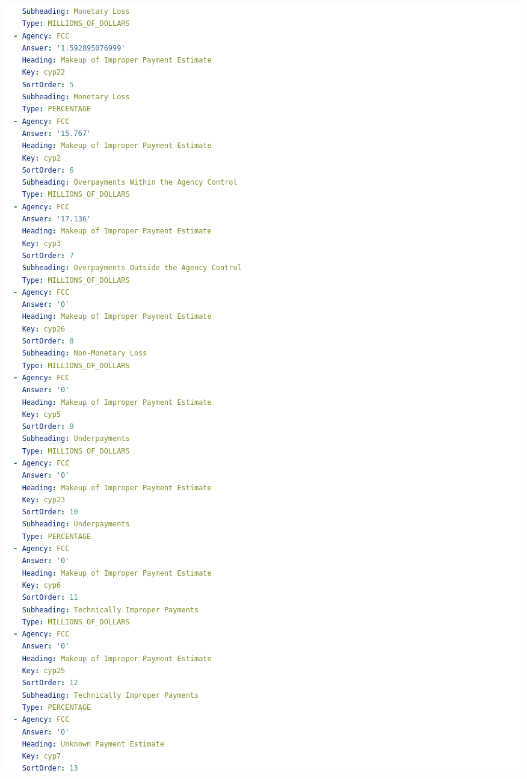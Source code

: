 ```yaml
    Subheading: Monetary Loss
    Type: MILLIONS_OF_DOLLARS
  - Agency: FCC
    Answer: '1.592895076999'
    Heading: Makeup of Improper Payment Estimate
    Key: cyp22
    SortOrder: 5
    Subheading: Monetary Loss
    Type: PERCENTAGE
  - Agency: FCC
    Answer: '15.767'
    Heading: Makeup of Improper Payment Estimate
    Key: cyp2
    SortOrder: 6
    Subheading: Overpayments Within the Agency Control
    Type: MILLIONS_OF_DOLLARS
  - Agency: FCC
    Answer: '17.136'
    Heading: Makeup of Improper Payment Estimate
    Key: cyp3
    SortOrder: 7
    Subheading: Overpayments Outside the Agency Control
    Type: MILLIONS_OF_DOLLARS
  - Agency: FCC
    Answer: '0'
    Heading: Makeup of Improper Payment Estimate
    Key: cyp26
    SortOrder: 8
    Subheading: Non-Monetary Loss
    Type: MILLIONS_OF_DOLLARS
  - Agency: FCC
    Answer: '0'
    Heading: Makeup of Improper Payment Estimate
    Key: cyp5
    SortOrder: 9
    Subheading: Underpayments
    Type: MILLIONS_OF_DOLLARS
  - Agency: FCC
    Answer: '0'
    Heading: Makeup of Improper Payment Estimate
    Key: cyp23
    SortOrder: 10
    Subheading: Underpayments
    Type: PERCENTAGE
  - Agency: FCC
    Answer: '0'
    Heading: Makeup of Improper Payment Estimate
    Key: cyp6
    SortOrder: 11
    Subheading: Technically Improper Payments
    Type: MILLIONS_OF_DOLLARS
  - Agency: FCC
    Answer: '0'
    Heading: Makeup of Improper Payment Estimate
    Key: cyp25
    SortOrder: 12
    Subheading: Technically Improper Payments
    Type: PERCENTAGE
  - Agency: FCC
    Answer: '0'
    Heading: Unknown Payment Estimate
    Key: cyp7
    SortOrder: 13
```
